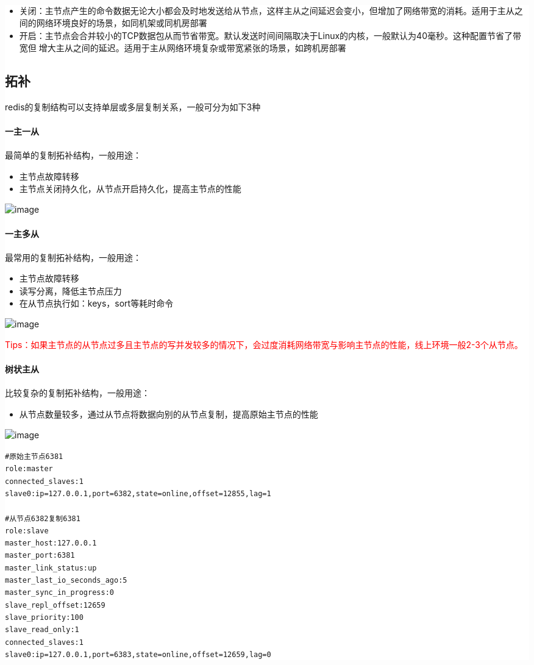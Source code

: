 - 关闭：主节点产生的命令数据无论大小都会及时地发送给从节点，这样主从之间延迟会变小，但增加了网络带宽的消耗。适用于主从之间的网络环境良好的场景，如同机架或同机房部署
- 开启：主节点会合并较小的TCP数据包从而节省带宽。默认发送时间间隔取决于Linux的内核，一般默认为40毫秒。这种配置节省了带宽但
增大主从之间的延迟。适用于主从网络环境复杂或带宽紧张的场景，如跨机房部署

## 拓补

<p>
redis的复制结构可以支持单层或多层复制关系，一般可分为如下3种
</p>

#### 一主一从

<p>
最简单的复制拓补结构，一般用途：
</p>

- 主节点故障转移
- 主节点关闭持久化，从节点开启持久化，提高主节点的性能

![image](https://github.com/xuanxuan2016/xuanxuan2016.github.io/blob/master/img/2018-10-02-redis-master-slave/20181003071045.png?raw=true)

#### 一主多从

<p>
最常用的复制拓补结构，一般用途：
</p>

- 主节点故障转移
- 读写分离，降低主节点压力
- 在从节点执行如：keys，sort等耗时命令

![image](https://github.com/xuanxuan2016/xuanxuan2016.github.io/blob/master/img/2018-10-02-redis-master-slave/20181003071107.png?raw=true)

<p>
<font color="red">
Tips：如果主节点的从节点过多且主节点的写并发较多的情况下，会过度消耗网络带宽与影响主节点的性能，线上环境一般2-3个从节点。
</font>
</p>

#### 树状主从

<p>
比较复杂的复制拓补结构，一般用途：
</p>

- 从节点数量较多，通过从节点将数据向别的从节点复制，提高原始主节点的性能

![image](https://github.com/xuanxuan2016/xuanxuan2016.github.io/blob/master/img/2018-10-02-redis-master-slave/20181003071121.png?raw=true)

```
#原始主节点6381
role:master
connected_slaves:1
slave0:ip=127.0.0.1,port=6382,state=online,offset=12855,lag=1

#从节点6382复制6381
role:slave
master_host:127.0.0.1
master_port:6381
master_link_status:up
master_last_io_seconds_ago:5
master_sync_in_progress:0
slave_repl_offset:12659
slave_priority:100
slave_read_only:1
connected_slaves:1
slave0:ip=127.0.0.1,port=6383,state=online,offset=12659,lag=0
```